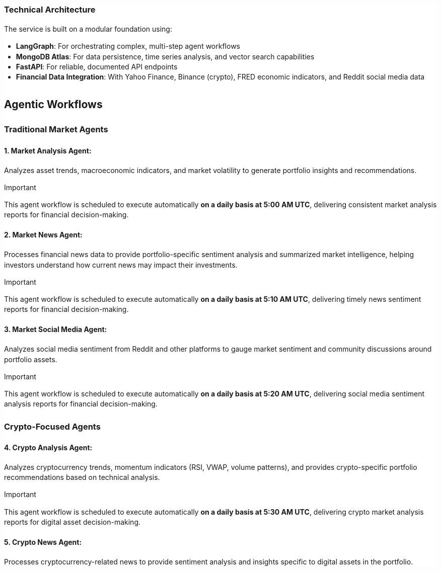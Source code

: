 ### Technical Architecture
The service is built on a modular foundation using:

-  **LangGraph**: For orchestrating complex, multi-step agent workflows
-  **MongoDB Atlas**: For data persistence, time series analysis, and vector search capabilities
-  **FastAPI**: For reliable, documented API endpoints
-  **Financial Data Integration**: With Yahoo Finance, Binance (crypto), FRED economic indicators, and Reddit social media data

## Agentic Workflows

### Traditional Market Agents

####  1. Market Analysis Agent:

Analyzes asset trends, macroeconomic indicators, and market volatility to generate portfolio insights and recommendations.

> [!IMPORTANT]
> This agent workflow is scheduled to execute automatically **on a daily basis at 5:00 AM UTC**, delivering consistent market analysis reports for financial decision-making.

####  2. Market News Agent:

Processes financial news data to provide portfolio-specific sentiment analysis and summarized market intelligence, helping investors understand how current news may impact their investments.

> [!IMPORTANT]
> This agent workflow is scheduled to execute automatically **on a daily basis at 5:10 AM UTC**, delivering timely news sentiment reports for financial decision-making.

####  3. Market Social Media Agent:

Analyzes social media sentiment from Reddit and other platforms to gauge market sentiment and community discussions around portfolio assets.

> [!IMPORTANT]
> This agent workflow is scheduled to execute automatically **on a daily basis at 5:20 AM UTC**, delivering social media sentiment analysis reports for financial decision-making.

### Crypto-Focused Agents

####  4. Crypto Analysis Agent:

Analyzes cryptocurrency trends, momentum indicators (RSI, VWAP, volume patterns), and provides crypto-specific portfolio recommendations based on technical analysis.

> [!IMPORTANT]
> This agent workflow is scheduled to execute automatically **on a daily basis at 5:30 AM UTC**, delivering crypto market analysis reports for digital asset decision-making.

####  5. Crypto News Agent:

Processes cryptocurrency-related news to provide sentiment analysis and insights specific to digital assets in the portfolio.
